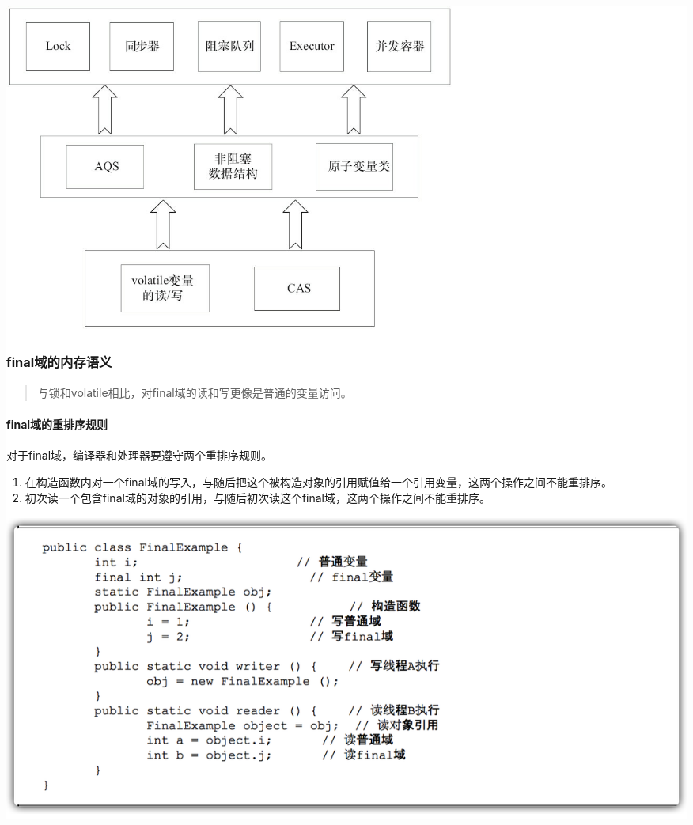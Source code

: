 <img src="image/图片来自 Java并发编程的艺术，第 108 页.png" alt="图片来自 Java并发编程的艺术，第 108 页" style="zoom:67%;" />

### final域的内存语义

>与锁和volatile相比，对final域的读和写更像是普通的变量访问。

#### final域的重排序规则

对于final域，编译器和处理器要遵守两个重排序规则。

1. 在构造函数内对一个final域的写入，与随后把这个被构造对象的引用赋值给一个引用变量，这两个操作之间不能重排序。
2. 初次读一个包含final域的对象的引用，与随后初次读这个final域，这两个操作之间不能重排序。

![image-20210224215531540](image/image-20210224215531540.png)
